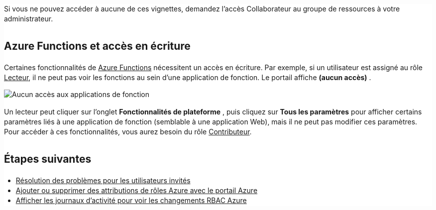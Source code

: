 Si vous ne pouvez accéder à aucune de ces vignettes, demandez l’accès Collaborateur au groupe de ressources à votre administrateur.

## <a name="azure-functions-and-write-access"></a>Azure Functions et accès en écriture

Certaines fonctionnalités de [Azure Functions](../azure-functions/functions-overview.md) nécessitent un accès en écriture. Par exemple, si un utilisateur est assigné au rôle [Lecteur](built-in-roles.md#reader), il ne peut pas voir les fonctions au sein d’une application de fonction. Le portail affiche **(aucun accès)** .

![Aucun accès aux applications de fonction](./media/troubleshooting/functionapps-noaccess.png)

Un lecteur peut cliquer sur l’onglet **Fonctionnalités de plateforme** , puis cliquez sur **Tous les paramètres** pour afficher certains paramètres liés à une application de fonction (semblable à une application Web), mais il ne peut pas modifier ces paramètres. Pour accéder à ces fonctionnalités, vous aurez besoin du rôle [Contributeur](built-in-roles.md#contributor).

## <a name="next-steps"></a>Étapes suivantes

- [Résolution des problèmes pour les utilisateurs invités](role-assignments-external-users.md#troubleshoot)
- [Ajouter ou supprimer des attributions de rôles Azure avec le portail Azure](role-assignments-portal.md)
- [Afficher les journaux d’activité pour voir les changements RBAC Azure](change-history-report.md)
